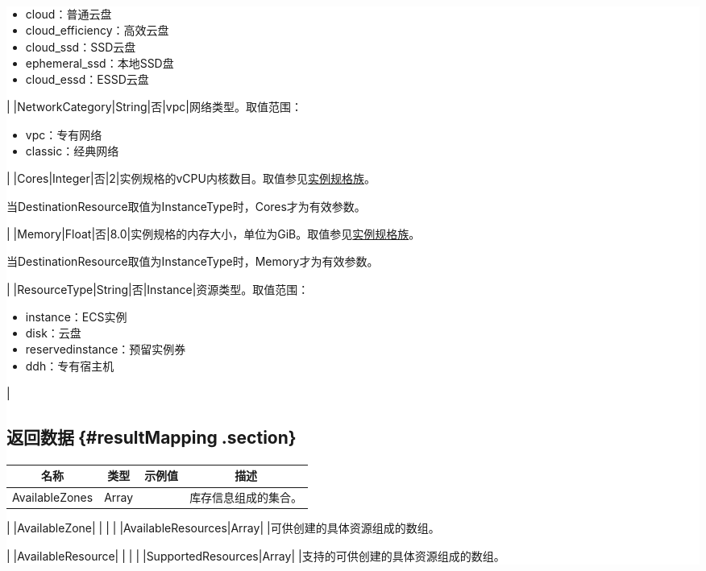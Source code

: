  -   cloud：普通云盘
-   cloud\_efficiency：高效云盘
-   cloud\_ssd：SSD云盘
-   ephemeral\_ssd：本地SSD盘
-   cloud\_essd：ESSD云盘

|
|NetworkCategory|String|否|vpc|网络类型。取值范围：

 -   vpc：专有网络
-   classic：经典网络

|
|Cores|Integer|否|2|实例规格的vCPU内核数目。取值参见[实例规格族](~~25378~~)。

 当DestinationResource取值为InstanceType时，Cores才为有效参数。

|
|Memory|Float|否|8.0|实例规格的内存大小，单位为GiB。取值参见[实例规格族](~~25378~~)。

 当DestinationResource取值为InstanceType时，Memory才为有效参数。

|
|ResourceType|String|否|Instance|资源类型。取值范围：

 -   instance：ECS实例
-   disk：云盘
-   reservedinstance：预留实例券
-   ddh：专有宿主机

|

## 返回数据 {#resultMapping .section}

|名称|类型|示例值|描述|
|--|--|---|--|
|AvailableZones|Array| |库存信息组成的集合。

|
|AvailableZone| | | |
|AvailableResources|Array| |可供创建的具体资源组成的数组。

|
|AvailableResource| | | |
|SupportedResources|Array| |支持的可供创建的具体资源组成的数组。

